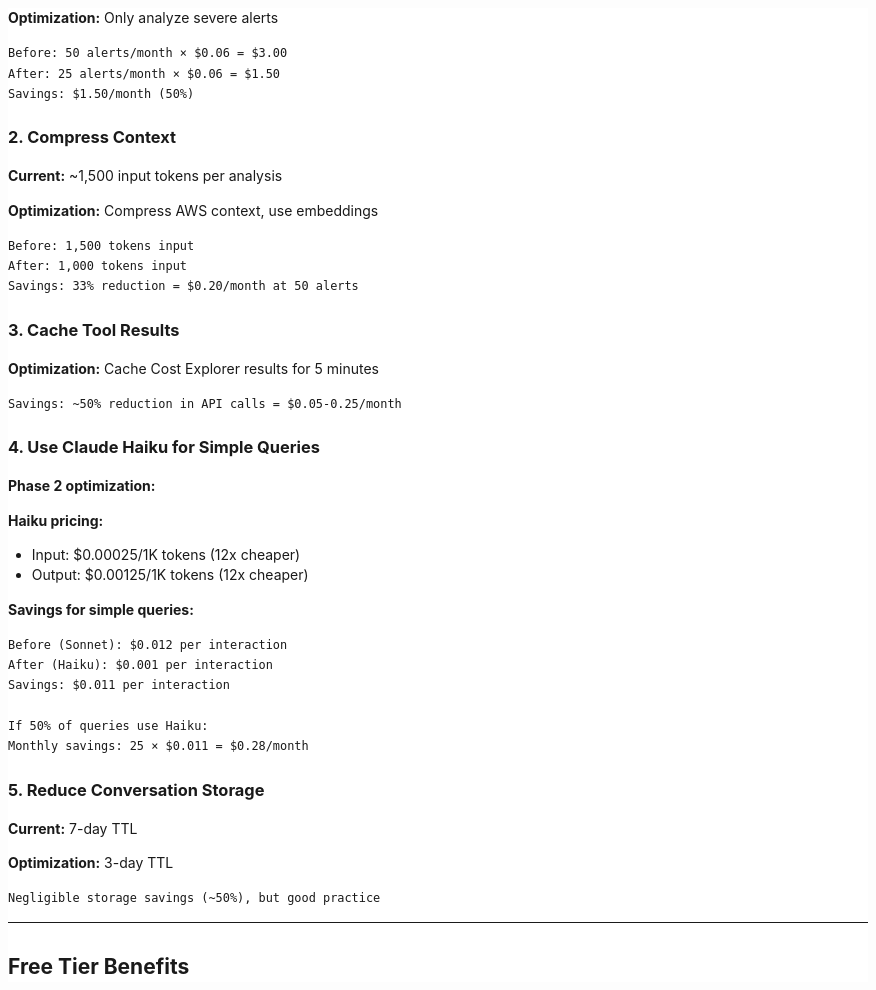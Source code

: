 **Optimization:** Only analyze severe alerts
```
Before: 50 alerts/month × $0.06 = $3.00
After: 25 alerts/month × $0.06 = $1.50
Savings: $1.50/month (50%)
```

### 2. Compress Context

**Current:** ~1,500 input tokens per analysis

**Optimization:** Compress AWS context, use embeddings
```
Before: 1,500 tokens input
After: 1,000 tokens input
Savings: 33% reduction = $0.20/month at 50 alerts
```

### 3. Cache Tool Results

**Optimization:** Cache Cost Explorer results for 5 minutes
```
Savings: ~50% reduction in API calls = $0.05-0.25/month
```

### 4. Use Claude Haiku for Simple Queries

**Phase 2 optimization:**

**Haiku pricing:**
- Input: $0.00025/1K tokens (12x cheaper)
- Output: $0.00125/1K tokens (12x cheaper)

**Savings for simple queries:**
```
Before (Sonnet): $0.012 per interaction
After (Haiku): $0.001 per interaction
Savings: $0.011 per interaction

If 50% of queries use Haiku:
Monthly savings: 25 × $0.011 = $0.28/month
```

### 5. Reduce Conversation Storage

**Current:** 7-day TTL

**Optimization:** 3-day TTL
```
Negligible storage savings (~50%), but good practice
```

---

## Free Tier Benefits
